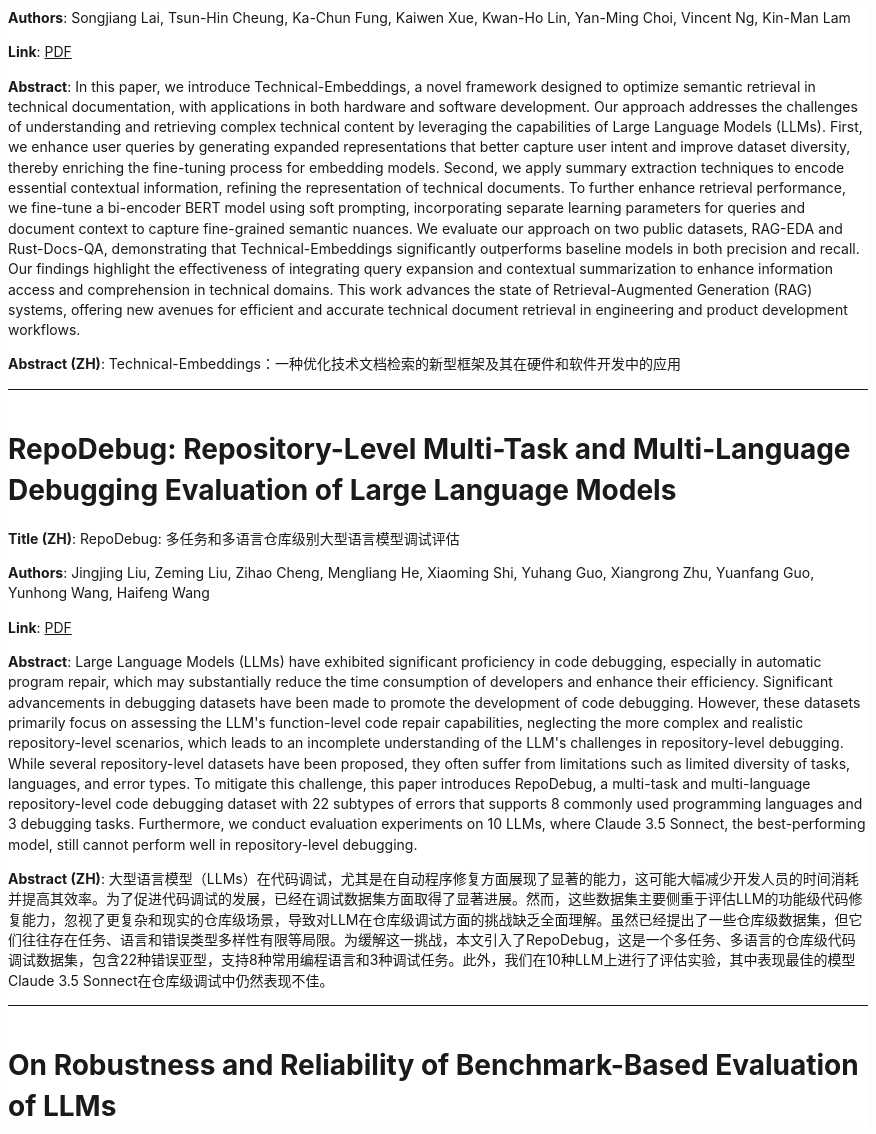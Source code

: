 **Authors**: Songjiang Lai, Tsun-Hin Cheung, Ka-Chun Fung, Kaiwen Xue, Kwan-Ho Lin, Yan-Ming Choi, Vincent Ng, Kin-Man Lam  

**Link**: [PDF](https://arxiv.org/pdf/2509.04139)  

**Abstract**: In this paper, we introduce Technical-Embeddings, a novel framework designed to optimize semantic retrieval in technical documentation, with applications in both hardware and software development. Our approach addresses the challenges of understanding and retrieving complex technical content by leveraging the capabilities of Large Language Models (LLMs). First, we enhance user queries by generating expanded representations that better capture user intent and improve dataset diversity, thereby enriching the fine-tuning process for embedding models. Second, we apply summary extraction techniques to encode essential contextual information, refining the representation of technical documents. To further enhance retrieval performance, we fine-tune a bi-encoder BERT model using soft prompting, incorporating separate learning parameters for queries and document context to capture fine-grained semantic nuances. We evaluate our approach on two public datasets, RAG-EDA and Rust-Docs-QA, demonstrating that Technical-Embeddings significantly outperforms baseline models in both precision and recall. Our findings highlight the effectiveness of integrating query expansion and contextual summarization to enhance information access and comprehension in technical domains. This work advances the state of Retrieval-Augmented Generation (RAG) systems, offering new avenues for efficient and accurate technical document retrieval in engineering and product development workflows. 

**Abstract (ZH)**: Technical-Embeddings：一种优化技术文档检索的新型框架及其在硬件和软件开发中的应用 

---
# RepoDebug: Repository-Level Multi-Task and Multi-Language Debugging Evaluation of Large Language Models 

**Title (ZH)**: RepoDebug: 多任务和多语言仓库级别大型语言模型调试评估 

**Authors**: Jingjing Liu, Zeming Liu, Zihao Cheng, Mengliang He, Xiaoming Shi, Yuhang Guo, Xiangrong Zhu, Yuanfang Guo, Yunhong Wang, Haifeng Wang  

**Link**: [PDF](https://arxiv.org/pdf/2509.04078)  

**Abstract**: Large Language Models (LLMs) have exhibited significant proficiency in code debugging, especially in automatic program repair, which may substantially reduce the time consumption of developers and enhance their efficiency. Significant advancements in debugging datasets have been made to promote the development of code debugging. However, these datasets primarily focus on assessing the LLM's function-level code repair capabilities, neglecting the more complex and realistic repository-level scenarios, which leads to an incomplete understanding of the LLM's challenges in repository-level debugging. While several repository-level datasets have been proposed, they often suffer from limitations such as limited diversity of tasks, languages, and error types. To mitigate this challenge, this paper introduces RepoDebug, a multi-task and multi-language repository-level code debugging dataset with 22 subtypes of errors that supports 8 commonly used programming languages and 3 debugging tasks. Furthermore, we conduct evaluation experiments on 10 LLMs, where Claude 3.5 Sonnect, the best-performing model, still cannot perform well in repository-level debugging. 

**Abstract (ZH)**: 大型语言模型（LLMs）在代码调试，尤其是在自动程序修复方面展现了显著的能力，这可能大幅减少开发人员的时间消耗并提高其效率。为了促进代码调试的发展，已经在调试数据集方面取得了显著进展。然而，这些数据集主要侧重于评估LLM的功能级代码修复能力，忽视了更复杂和现实的仓库级场景，导致对LLM在仓库级调试方面的挑战缺乏全面理解。虽然已经提出了一些仓库级数据集，但它们往往存在任务、语言和错误类型多样性有限等局限。为缓解这一挑战，本文引入了RepoDebug，这是一个多任务、多语言的仓库级代码调试数据集，包含22种错误亚型，支持8种常用编程语言和3种调试任务。此外，我们在10种LLM上进行了评估实验，其中表现最佳的模型Claude 3.5 Sonnect在仓库级调试中仍然表现不佳。 

---
# On Robustness and Reliability of Benchmark-Based Evaluation of LLMs 
